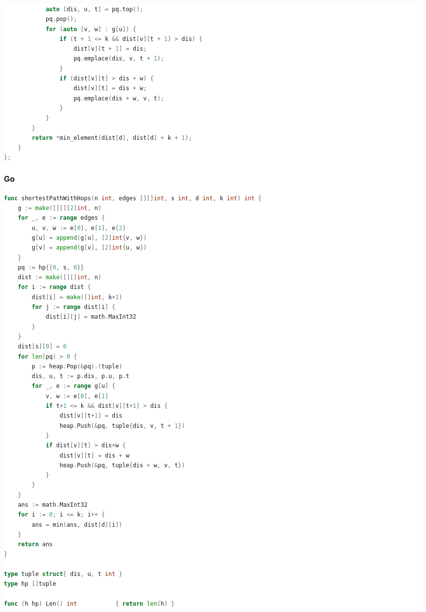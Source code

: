 ```cpp
            auto [dis, u, t] = pq.top();
            pq.pop();
            for (auto [v, w] : g[u]) {
                if (t + 1 <= k && dist[v][t + 1] > dis) {
                    dist[v][t + 1] = dis;
                    pq.emplace(dis, v, t + 1);
                }
                if (dist[v][t] > dis + w) {
                    dist[v][t] = dis + w;
                    pq.emplace(dis + w, v, t);
                }
            }
        }
        return *min_element(dist[d], dist[d] + k + 1);
    }
};
```

### **Go**

```go
func shortestPathWithHops(n int, edges [][]int, s int, d int, k int) int {
	g := make([][][2]int, n)
	for _, e := range edges {
		u, v, w := e[0], e[1], e[2]
		g[u] = append(g[u], [2]int{v, w})
		g[v] = append(g[v], [2]int{u, w})
	}
	pq := hp{{0, s, 0}}
	dist := make([][]int, n)
	for i := range dist {
		dist[i] = make([]int, k+1)
		for j := range dist[i] {
			dist[i][j] = math.MaxInt32
		}
	}
	dist[s][0] = 0
	for len(pq) > 0 {
		p := heap.Pop(&pq).(tuple)
		dis, u, t := p.dis, p.u, p.t
		for _, e := range g[u] {
			v, w := e[0], e[1]
			if t+1 <= k && dist[v][t+1] > dis {
				dist[v][t+1] = dis
				heap.Push(&pq, tuple{dis, v, t + 1})
			}
			if dist[v][t] > dis+w {
				dist[v][t] = dis + w
				heap.Push(&pq, tuple{dis + w, v, t})
			}
		}
	}
	ans := math.MaxInt32
	for i := 0; i <= k; i++ {
		ans = min(ans, dist[d][i])
	}
	return ans
}

type tuple struct{ dis, u, t int }
type hp []tuple

func (h hp) Len() int           { return len(h) }
```